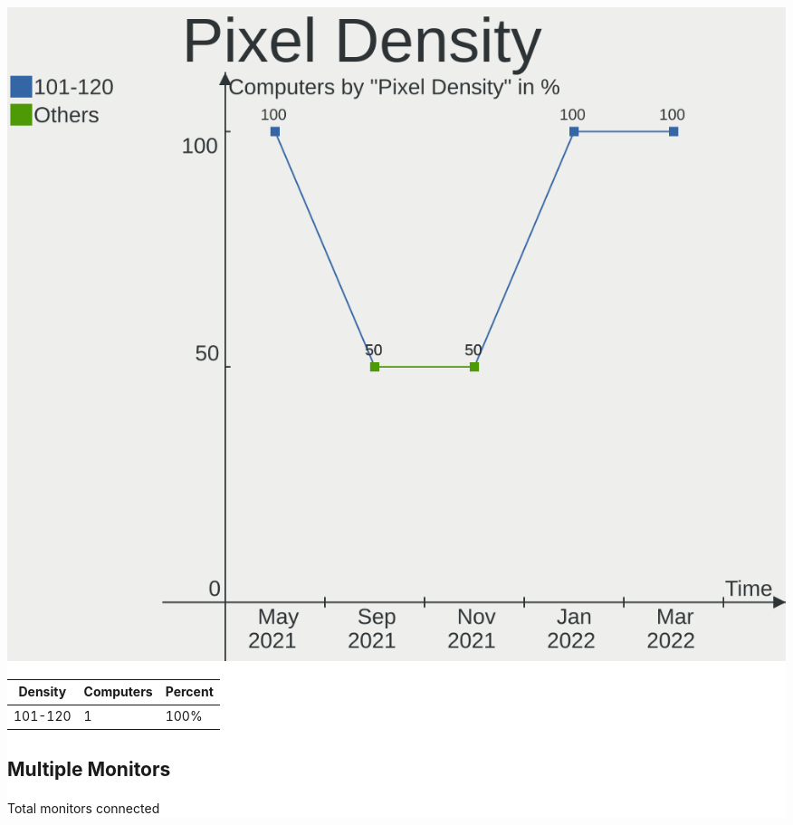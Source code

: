 ![Pixel Density](./All/images/line_chart/mon_density.svg)

| Density | Computers | Percent |
|---------|-----------|---------|
| 101-120 | 1         | 100%    |

Multiple Monitors
-----------------

Total monitors connected
